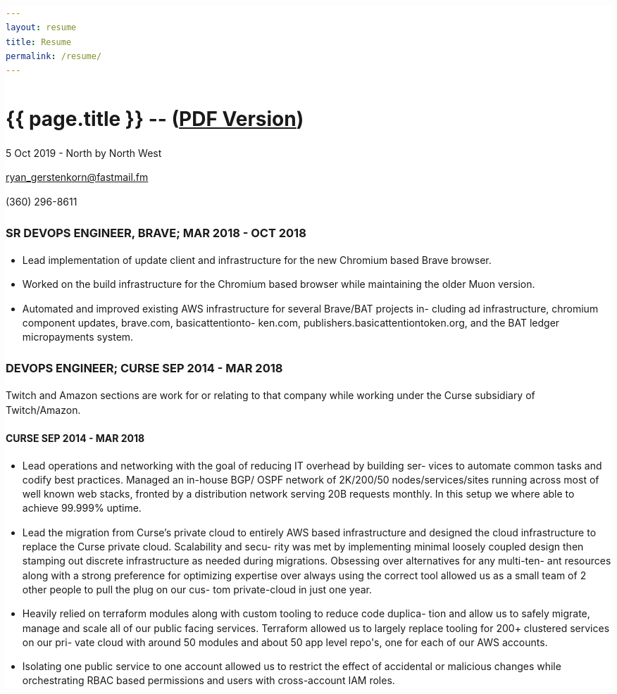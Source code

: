 ```yaml
---
layout: resume
title: Resume
permalink: /resume/
---
```


{{ page.title }} --  (<a href="/resume/2019-10-05-Ryan-Gerstenkorn-v1_10_0.pdf">PDF Version</a>)
================

<p class="meta">5 Oct 2019 - North by North West</p>

ryan_gerstenkorn@fastmail.fm

(360) 296-8611


### SR DEVOPS ENGINEER, BRAVE; MAR 2018 - OCT 2018
* Lead implementation of update client and infrastructure for the new Chromium based
Brave browser.

* Worked on the build infrastructure for the Chromium based browser while maintaining
the older Muon version.

* Automated and improved existing AWS infrastructure for several Brave/BAT projects in-
cluding ad infrastructure, chromium component updates, brave.com, basicattentionto-
ken.com, publishers.basicattentiontoken.org, and the BAT ledger micropayments system.

### DEVOPS ENGINEER; CURSE SEP 2014 - MAR 2018
Twitch and Amazon sections are work for or relating to that company while working under
the Curse subsidiary of Twitch/Amazon.

#### CURSE SEP 2014 - MAR 2018
* Lead operations and networking with the goal of reducing IT overhead by building ser-
vices to automate common tasks and codify best practices. Managed an in-house BGP/
OSPF network of 2K/200/50 nodes/services/sites running across most of well known web
stacks, fronted by a distribution network serving 20B requests monthly. In this setup we
where able to achieve 99.999% uptime.

* Lead the migration from Curse’s private cloud to entirely AWS based infrastructure and
designed the cloud infrastructure to replace the Curse private cloud. Scalability and secu-
rity was met by implementing minimal loosely coupled design then stamping out discrete
infrastructure as needed during migrations. Obsessing over alternatives for any multi-ten-
ant resources along with a strong preference for optimizing expertise over always using
the correct tool allowed us as a small team of 2 other people to pull the plug on our cus-
tom private-cloud in just one year.

* Heavily relied on terraform modules along with custom tooling to reduce code duplica-
tion and allow us to safely migrate, manage and scale all of our public facing services.
Terraform allowed us to largely replace tooling for 200+ clustered services on our pri-
vate cloud with around 50 modules and about 50 app level repo's, one for each of our
AWS accounts.

* Isolating one public service to one account allowed us to restrict the effect of accidental
or malicious changes while orchestrating RBAC based permissions and users with
cross-account IAM roles.
